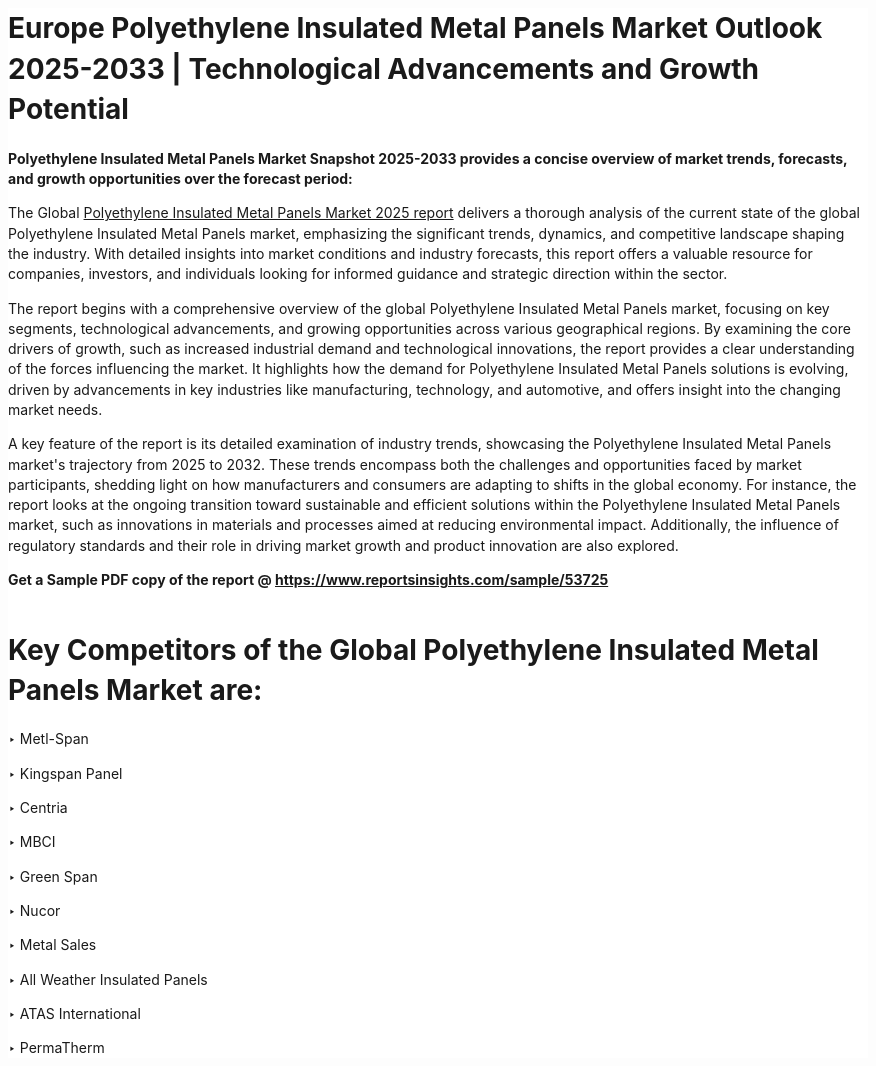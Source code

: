 # Europe Polyethylene Insulated Metal Panels Market Outlook 2025-2033 | Technological Advancements and Growth Potential

<strong>Polyethylene Insulated Metal Panels Market Snapshot 2025-2033 provides a concise overview of market trends, forecasts, and growth opportunities over the forecast period:</strong>

The Global <a href=https://www.reportsinsights.com/sample/53725>Polyethylene Insulated Metal Panels Market 2025 report</a> delivers a thorough analysis of the current state of the global Polyethylene Insulated Metal Panels market, emphasizing the significant trends, dynamics, and competitive landscape shaping the industry. With detailed insights into market conditions and industry forecasts, this report offers a valuable resource for companies, investors, and individuals looking for informed guidance and strategic direction within the sector.

The report begins with a comprehensive overview of the global Polyethylene Insulated Metal Panels market, focusing on key segments, technological advancements, and growing opportunities across various geographical regions. By examining the core drivers of growth, such as increased industrial demand and technological innovations, the report provides a clear understanding of the forces influencing the market. It highlights how the demand for Polyethylene Insulated Metal Panels solutions is evolving, driven by advancements in key industries like manufacturing, technology, and automotive, and offers insight into the changing market needs.

A key feature of the report is its detailed examination of industry trends, showcasing the Polyethylene Insulated Metal Panels market's trajectory from 2025 to 2032. These trends encompass both the challenges and opportunities faced by market participants, shedding light on how manufacturers and consumers are adapting to shifts in the global economy. For instance, the report looks at the ongoing transition toward sustainable and efficient solutions within the Polyethylene Insulated Metal Panels market, such as innovations in materials and processes aimed at reducing environmental impact. Additionally, the influence of regulatory standards and their role in driving market growth and product innovation are also explored.

<strong>Get a Sample PDF copy of the report @ <a href=https://www.reportsinsights.com/sample/53725>https://www.reportsinsights.com/sample/53725</a></strong>

# <strong>Key Competitors of the Global Polyethylene Insulated Metal Panels Market are:</strong>

‣ Metl-Span

‣ Kingspan Panel

‣ Centria

‣ MBCI

‣ Green Span

‣ Nucor

‣ Metal Sales

‣ All Weather Insulated Panels

‣ ATAS International

‣ PermaTherm
